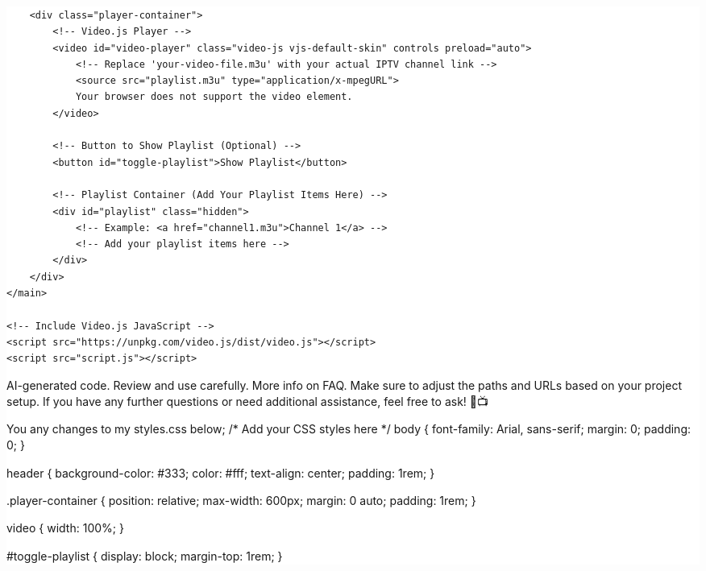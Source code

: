         <div class="player-container">
            <!-- Video.js Player -->
            <video id="video-player" class="video-js vjs-default-skin" controls preload="auto">
                <!-- Replace 'your-video-file.m3u' with your actual IPTV channel link -->
                <source src="playlist.m3u" type="application/x-mpegURL">
                Your browser does not support the video element.
            </video>

            <!-- Button to Show Playlist (Optional) -->
            <button id="toggle-playlist">Show Playlist</button>

            <!-- Playlist Container (Add Your Playlist Items Here) -->
            <div id="playlist" class="hidden">
                <!-- Example: <a href="channel1.m3u">Channel 1</a> -->
                <!-- Add your playlist items here -->
            </div>
        </div>
    </main>

    <!-- Include Video.js JavaScript -->
    <script src="https://unpkg.com/video.js/dist/video.js"></script>
    <script src="script.js"></script>
</body>
</html>
AI-generated code. Review and use carefully. More info on FAQ.
Make sure to adjust the paths and URLs based on your project setup. If you have any further questions or need additional assistance, feel free to ask! 🎥📺

You
any changes to my styles.css below; /* Add your CSS styles here */
body {
    font-family: Arial, sans-serif;
    margin: 0;
    padding: 0;
}

header {
    background-color: #333;
    color: #fff;
    text-align: center;
    padding: 1rem;
}

.player-container {
    position: relative;
    max-width: 600px;
    margin: 0 auto;
    padding: 1rem;
}

video {
    width: 100%;
}

#toggle-playlist {
    display: block;
    margin-top: 1rem;
}
